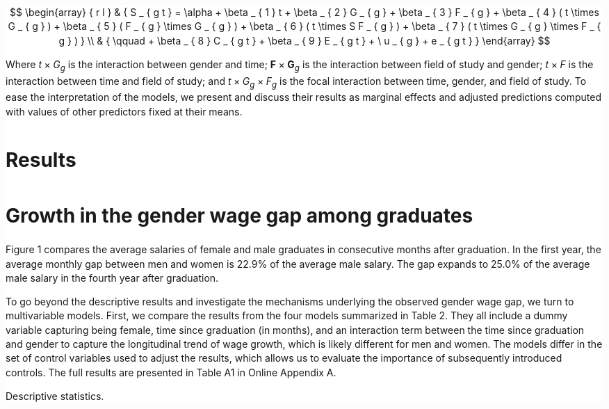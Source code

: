 $$
\begin{array} { r l } & { S _ { g t } = \alpha + \beta _ { 1 } t + \beta _ { 2 } G _ { g } + \beta _ { 3 } F _ { g } + \beta _ { 4 } ( t \times G _ { g } ) + \beta _ { 5 } ( F _ { g } \times G _ { g } ) + \beta _ { 6 } ( t \times S F _ { g } ) + \beta _ { 7 } ( t \times G _ { g } \times F _ { g } ) } \\ & { \qquad + \beta _ { 8 } C _ { g t } + \beta _ { 9 } E _ { g t } + \ u _ { g } + e _ { g t } } \end{array}
$$

Where $t \times G _ { g }$ is the interaction between gender and time; $\boldsymbol { F } \times \boldsymbol { G } _ { g }$ is the interaction between field of study and gender; $t \times F$ is the interaction between time and field of study; and $t \times G _ { g } \times F _ { g }$ is the focal interaction between time, gender, and field of study. To ease the interpretation of the models, we present and discuss their results as marginal effects and adjusted predictions computed with values of other predictors fixed at their means.

# Results

# Growth in the gender wage gap among graduates

Figure 1 compares the average salaries of female and male graduates in consecutive months after graduation. In the first year, the average monthly gap between men and women is $2 2 . 9 \%$ of the average male salary. The gap expands to $2 5 . 0 \%$ of the average male salary in the fourth year after graduation.

To go beyond the descriptive results and investigate the mechanisms underlying the observed gender wage gap, we turn to multivariable models. First, we compare the results from the four models summarized in Table 2. They all include a dummy variable capturing being female, time since graduation (in months), and an interaction term between the time since graduation and gender to capture the longitudinal trend of wage growth, which is likely different for men and women. The models differ in the set of control variables used to adjust the results, which allows us to evaluate the importance of subsequently introduced controls. The full results are presented in Table A1 in Online Appendix A.

Descriptive statistics.   
